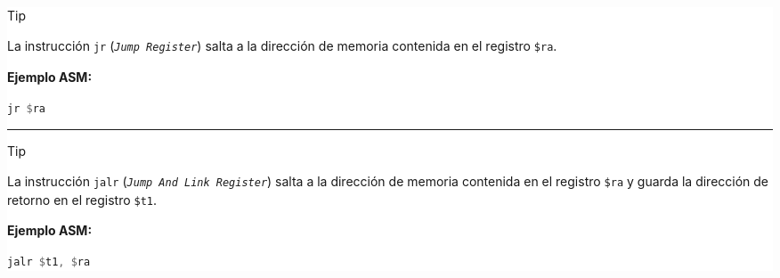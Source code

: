 > [!TIP]
> La instrucción `jr` (_`Jump Register`_) salta a la dirección de memoria contenida en el registro `$ra`.
>
> **Ejemplo ASM:**
> ```asm
> jr $ra
> ```

----

> [!TIP]
> La instrucción `jalr` (_`Jump And Link Register`_) salta a la dirección de memoria contenida en el registro `$ra` y guarda la dirección de retorno en el registro `$t1`.
>
> **Ejemplo ASM:**
> ```asm
> jalr $t1, $ra
> ```

